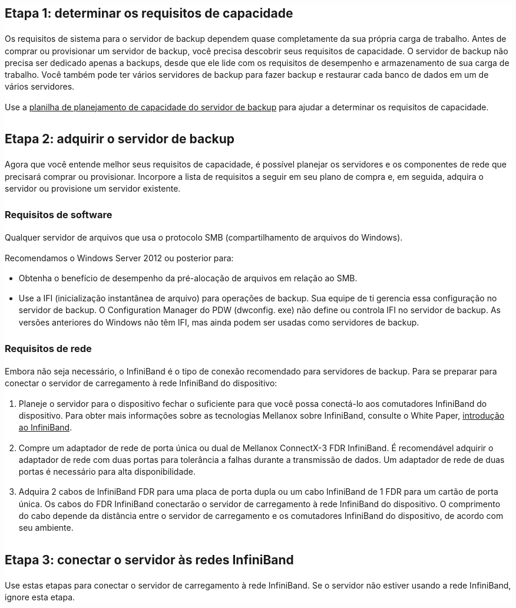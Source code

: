 ## <a name="Step1"></a>Etapa 1: determinar os requisitos de capacidade  
Os requisitos de sistema para o servidor de backup dependem quase completamente da sua própria carga de trabalho. Antes de comprar ou provisionar um servidor de backup, você precisa descobrir seus requisitos de capacidade. O servidor de backup não precisa ser dedicado apenas a backups, desde que ele lide com os requisitos de desempenho e armazenamento de sua carga de trabalho. Você também pode ter vários servidores de backup para fazer backup e restaurar cada banco de dados em um de vários servidores.  
  
Use a [planilha de planejamento de capacidade do servidor de backup](backup-capacity-planning-worksheet.md) para ajudar a determinar os requisitos de capacidade.  
  
## <a name="Step2"></a>Etapa 2: adquirir o servidor de backup  
Agora que você entende melhor seus requisitos de capacidade, é possível planejar os servidores e os componentes de rede que precisará comprar ou provisionar. Incorpore a lista de requisitos a seguir em seu plano de compra e, em seguida, adquira o servidor ou provisione um servidor existente.  
  
### <a name="software-requirements"></a>Requisitos de software  
Qualquer servidor de arquivos que usa o protocolo SMB (compartilhamento de arquivos do Windows).  
  
Recomendamos o Windows Server 2012 ou posterior para:  
  
-   Obtenha o benefício de desempenho da pré-alocação de arquivos em relação ao SMB.  
  
-   Use a IFI (inicialização instantânea de arquivo) para operações de backup. Sua equipe de ti gerencia essa configuração no servidor de backup. O Configuration Manager do PDW (dwconfig. exe) não define ou controla IFI no servidor de backup. As versões anteriores do Windows não têm IFI, mas ainda podem ser usadas como servidores de backup.  
  
### <a name="networking-requirements"></a>Requisitos de rede  
Embora não seja necessário, o InfiniBand é o tipo de conexão recomendado para servidores de backup. Para se preparar para conectar o servidor de carregamento à rede InfiniBand do dispositivo:  
  
1.  Planeje o servidor para o dispositivo fechar o suficiente para que você possa conectá-lo aos comutadores InfiniBand do dispositivo. Para obter mais informações sobre as tecnologias Mellanox sobre InfiniBand, consulte o White Paper, [introdução ao InfiniBand](https://www.mellanox.com/pdf/whitepapers/IB_Intro_WP_190.pdf).  
  
2.  Compre um adaptador de rede de porta única ou dual de Mellanox ConnectX-3 FDR InfiniBand. É recomendável adquirir o adaptador de rede com duas portas para tolerância a falhas durante a transmissão de dados. Um adaptador de rede de duas portas é necessário para alta disponibilidade.  
  
3.  Adquira 2 cabos de InfiniBand FDR para uma placa de porta dupla ou um cabo InfiniBand de 1 FDR para um cartão de porta única. Os cabos do FDR InfiniBand conectarão o servidor de carregamento à rede InfiniBand do dispositivo. O comprimento do cabo depende da distância entre o servidor de carregamento e os comutadores InfiniBand do dispositivo, de acordo com seu ambiente.  
  
## <a name="Step3"></a>Etapa 3: conectar o servidor às redes InfiniBand  
Use estas etapas para conectar o servidor de carregamento à rede InfiniBand. Se o servidor não estiver usando a rede InfiniBand, ignore esta etapa.  
  